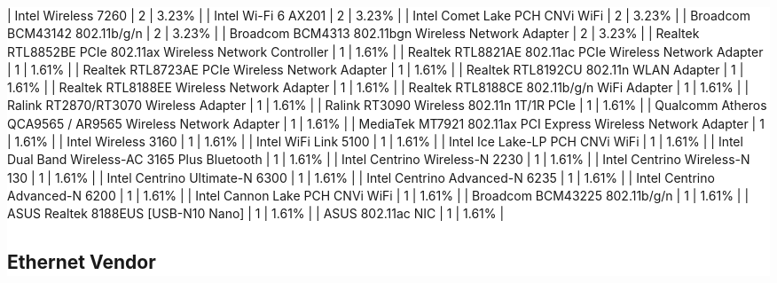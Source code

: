 | Intel Wireless 7260                                            | 2         | 3.23%   |
| Intel Wi-Fi 6 AX201                                            | 2         | 3.23%   |
| Intel Comet Lake PCH CNVi WiFi                                 | 2         | 3.23%   |
| Broadcom BCM43142 802.11b/g/n                                  | 2         | 3.23%   |
| Broadcom BCM4313 802.11bgn Wireless Network Adapter            | 2         | 3.23%   |
| Realtek RTL8852BE PCIe 802.11ax Wireless Network Controller    | 1         | 1.61%   |
| Realtek RTL8821AE 802.11ac PCIe Wireless Network Adapter       | 1         | 1.61%   |
| Realtek RTL8723AE PCIe Wireless Network Adapter                | 1         | 1.61%   |
| Realtek RTL8192CU 802.11n WLAN Adapter                         | 1         | 1.61%   |
| Realtek RTL8188EE Wireless Network Adapter                     | 1         | 1.61%   |
| Realtek RTL8188CE 802.11b/g/n WiFi Adapter                     | 1         | 1.61%   |
| Ralink RT2870/RT3070 Wireless Adapter                          | 1         | 1.61%   |
| Ralink RT3090 Wireless 802.11n 1T/1R PCIe                      | 1         | 1.61%   |
| Qualcomm Atheros QCA9565 / AR9565 Wireless Network Adapter     | 1         | 1.61%   |
| MediaTek MT7921 802.11ax PCI Express Wireless Network Adapter  | 1         | 1.61%   |
| Intel Wireless 3160                                            | 1         | 1.61%   |
| Intel WiFi Link 5100                                           | 1         | 1.61%   |
| Intel Ice Lake-LP PCH CNVi WiFi                                | 1         | 1.61%   |
| Intel Dual Band Wireless-AC 3165 Plus Bluetooth                | 1         | 1.61%   |
| Intel Centrino Wireless-N 2230                                 | 1         | 1.61%   |
| Intel Centrino Wireless-N 130                                  | 1         | 1.61%   |
| Intel Centrino Ultimate-N 6300                                 | 1         | 1.61%   |
| Intel Centrino Advanced-N 6235                                 | 1         | 1.61%   |
| Intel Centrino Advanced-N 6200                                 | 1         | 1.61%   |
| Intel Cannon Lake PCH CNVi WiFi                                | 1         | 1.61%   |
| Broadcom BCM43225 802.11b/g/n                                  | 1         | 1.61%   |
| ASUS Realtek 8188EUS [USB-N10 Nano]                            | 1         | 1.61%   |
| ASUS 802.11ac NIC                                              | 1         | 1.61%   |

Ethernet Vendor
---------------
